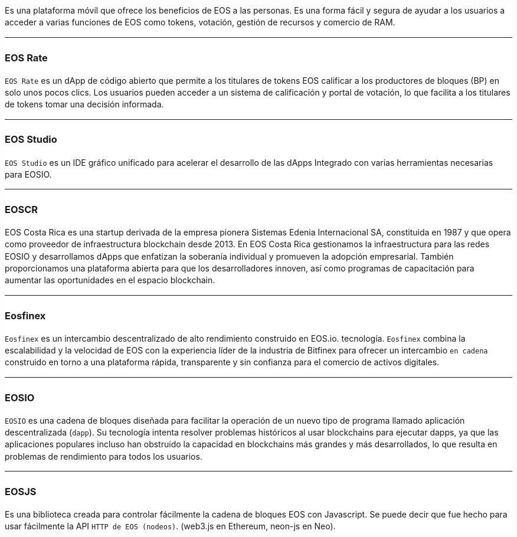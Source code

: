 Es una plataforma móvil que ofrece los beneficios de EOS a las personas.
Es una forma fácil y segura de ayudar a los usuarios a acceder a varias funciones de EOS como tokens, votación, gestión de recursos y comercio de RAM.

* * * 

### EOS Rate

`EOS Rate` es un dApp de código abierto que permite a los titulares de tokens EOS calificar a los productores de bloques (BP) en solo unos pocos clics. Los usuarios pueden acceder a un sistema de calificación y portal de votación, lo que facilita a los titulares de tokens tomar una decisión informada.

* * *

### EOS Studio

`EOS Studio` es un IDE gráfico unificado para acelerar el desarrollo de las dApps Integrado con varias herramientas necesarias para EOSIO.

* * * 

### EOSCR

EOS Costa Rica es una startup derivada de la empresa pionera Sistemas Edenia Internacional SA, constituida en 1987 y que opera como proveedor de infraestructura blockchain desde 2013. En EOS Costa Rica gestionamos la infraestructura para las redes EOSIO  y desarrollamos dApps que enfatizan la soberanía individual y promueven la adopción empresarial. También proporcionamos una plataforma abierta para que los desarrolladores innoven, así como programas de capacitación para aumentar las oportunidades en el espacio blockchain.

* * *

### Eosfinex

`Eosfinex` es un intercambio descentralizado de alto rendimiento construido en EOS.io. tecnología. `Eosfinex` combina la escalabilidad y la velocidad de EOS con la experiencia líder de la industria de Bitfinex para ofrecer un intercambio `en cadena` construido en torno a una plataforma rápida, transparente y sin confianza para el comercio de activos digitales.

* * *

### EOSIO

`EOSIO` es una cadena de bloques diseñada para facilitar la operación de un nuevo tipo de programa llamado aplicación descentralizada (`dapp`).
Su tecnología intenta resolver problemas históricos al usar blockchains para ejecutar dapps, ya que las aplicaciones populares incluso han obstruido la capacidad en blockchains más grandes y más desarrollados, lo que resulta en problemas de rendimiento para todos los usuarios.

* * *

### EOSJS

Es una biblioteca creada para controlar fácilmente la cadena de bloques EOS con Javascript. Se puede decir que fue hecho para usar fácilmente la API `HTTP de EOS (nodeos)`. (web3.js en Ethereum, neon-js en Neo).
